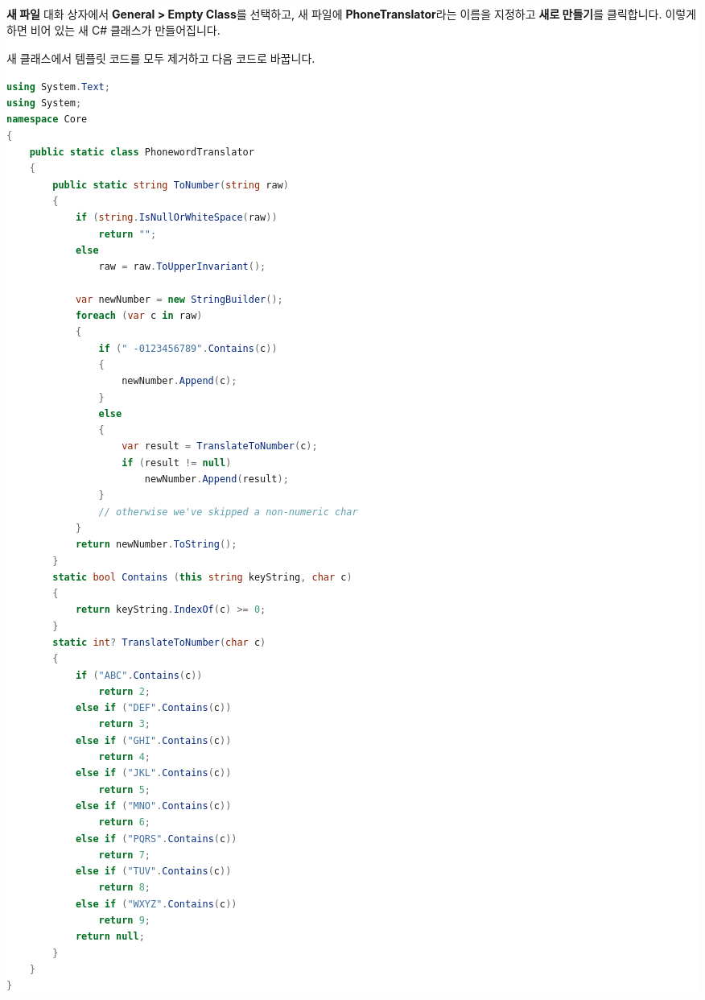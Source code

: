 **새 파일** 대화 상자에서 **General > Empty Class**를 선택하고, 새 파일에 **PhoneTranslator**라는 이름을 지정하고 **새로 만들기**를 클릭합니다. 이렇게 하면 비어 있는 새 C# 클래스가 만들어집니다.

새 클래스에서 템플릿 코드를 모두 제거하고 다음 코드로 바꿉니다.

```csharp
using System.Text;
using System;
namespace Core
{
    public static class PhonewordTranslator
    {
        public static string ToNumber(string raw)
        {
            if (string.IsNullOrWhiteSpace(raw))
                return "";
            else
                raw = raw.ToUpperInvariant();

            var newNumber = new StringBuilder();
            foreach (var c in raw)
            {
                if (" -0123456789".Contains(c))
                {
                    newNumber.Append(c);
                }
                else
                {
                    var result = TranslateToNumber(c);
                    if (result != null)
                        newNumber.Append(result);
                }
                // otherwise we've skipped a non-numeric char
            }
            return newNumber.ToString();
        }
        static bool Contains (this string keyString, char c)
        {
            return keyString.IndexOf(c) >= 0;
        }
        static int? TranslateToNumber(char c)
        {
            if ("ABC".Contains(c))
                return 2;
            else if ("DEF".Contains(c))
                return 3;
            else if ("GHI".Contains(c))
                return 4;
            else if ("JKL".Contains(c))
                return 5;
            else if ("MNO".Contains(c))
                return 6;
            else if ("PQRS".Contains(c))
                return 7;
            else if ("TUV".Contains(c))
                return 8;
            else if ("WXYZ".Contains(c))
                return 9;
            return null;
        }
    }
}
```
